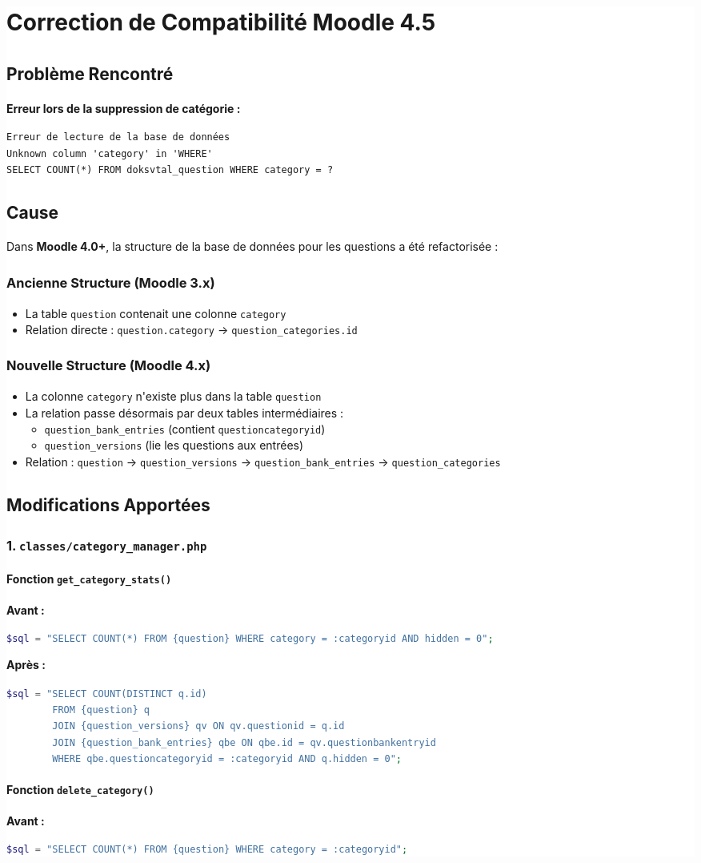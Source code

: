 # Correction de Compatibilité Moodle 4.5

## Problème Rencontré

**Erreur lors de la suppression de catégorie :**
```
Erreur de lecture de la base de données
Unknown column 'category' in 'WHERE'
SELECT COUNT(*) FROM doksvtal_question WHERE category = ?
```

## Cause

Dans **Moodle 4.0+**, la structure de la base de données pour les questions a été refactorisée :

### Ancienne Structure (Moodle 3.x)
- La table `question` contenait une colonne `category`
- Relation directe : `question.category` → `question_categories.id`

### Nouvelle Structure (Moodle 4.x)
- La colonne `category` n'existe plus dans la table `question`
- La relation passe désormais par deux tables intermédiaires :
  - `question_bank_entries` (contient `questioncategoryid`)
  - `question_versions` (lie les questions aux entrées)
- Relation : `question` → `question_versions` → `question_bank_entries` → `question_categories`

## Modifications Apportées

### 1. `classes/category_manager.php`

#### Fonction `get_category_stats()`
**Avant :**
```php
$sql = "SELECT COUNT(*) FROM {question} WHERE category = :categoryid AND hidden = 0";
```

**Après :**
```php
$sql = "SELECT COUNT(DISTINCT q.id) 
        FROM {question} q
        JOIN {question_versions} qv ON qv.questionid = q.id
        JOIN {question_bank_entries} qbe ON qbe.id = qv.questionbankentryid
        WHERE qbe.questioncategoryid = :categoryid AND q.hidden = 0";
```

#### Fonction `delete_category()`
**Avant :**
```php
$sql = "SELECT COUNT(*) FROM {question} WHERE category = :categoryid";
```
